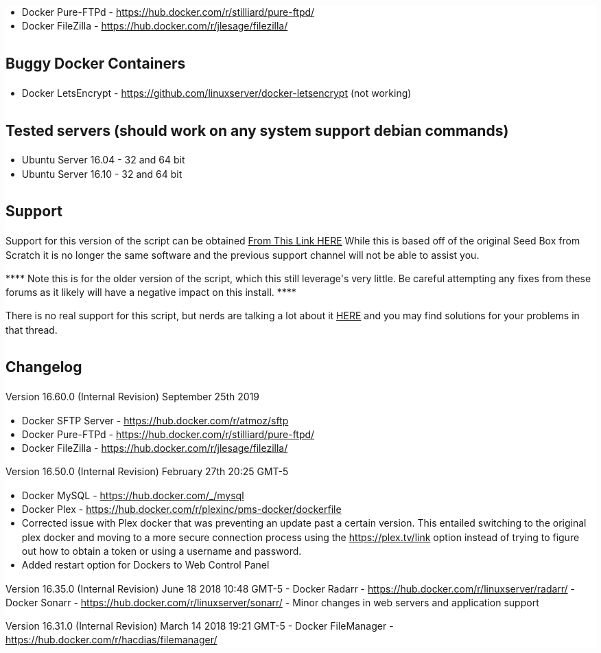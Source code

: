 * Docker Pure-FTPd - https://hub.docker.com/r/stilliard/pure-ftpd/
* Docker FileZilla - https://hub.docker.com/r/jlesage/filezilla/

## Buggy Docker Containers
* Docker LetsEncrypt - https://github.com/linuxserver/docker-letsencrypt (not working)

## Tested servers (should work on any system support debian commands)
* Ubuntu Server 16.04 - 32 and 64 bit
* Ubuntu Server 16.10 - 32 and 64 bit

## Support
Support for this version of the script can be obtained [From This Link HERE](https://www.torrent-invites.com/forum/seedboxes/seedbox-tutorials/270973-multiuser-dockerized-seedbox-from-scratch) While this is based off of the original Seed Box from Scratch it is no longer the same software and the previous support channel will not be able to assist you.


**** Note this is for the older version of the script, which this still leverage's very little. Be careful attempting any fixes from these forums as it likely will have a negative impact on this install. ****

There is no real support for this script, but nerds are talking a lot about it [HERE](http://www.torrent-invites.com/showthread.php?t=272859) and you may find solutions for your problems in that thread.


## Changelog
Version 16.60.0 (Internal Revision)
  September 25th 2019 
  - Docker SFTP Server - https://hub.docker.com/r/atmoz/sftp
  - Docker Pure-FTPd - https://hub.docker.com/r/stilliard/pure-ftpd/
  - Docker FileZilla - https://hub.docker.com/r/jlesage/filezilla/
  
Version 16.50.0 (Internal Revision)
  February 27th 20:25 GMT-5
  - Docker MySQL - https://hub.docker.com/_/mysql
  - Docker Plex - https://hub.docker.com/r/plexinc/pms-docker/dockerfile
  - Corrected issue with Plex docker that was preventing an update past a certain version. This entailed switching to the original plex docker and moving to a more secure connection process using the https://plex.tv/link option instead of trying to figure out how to obtain a token or using a username and password. 
  - Added restart option for Dockers to Web Control Panel 
  
  
Version 16.35.0 (Internal Revision)
  June 18 2018 10:48 GMT-5
	- Docker Radarr - https://hub.docker.com/r/linuxserver/radarr/
	- Docker Sonarr - https://hub.docker.com/r/linuxserver/sonarr/
	- Minor changes in web servers and application support
  
Version 16.31.0 (Internal Revision)
  March 14 2018 19:21 GMT-5
	- Docker FileManager - https://hub.docker.com/r/hacdias/filemanager/
  